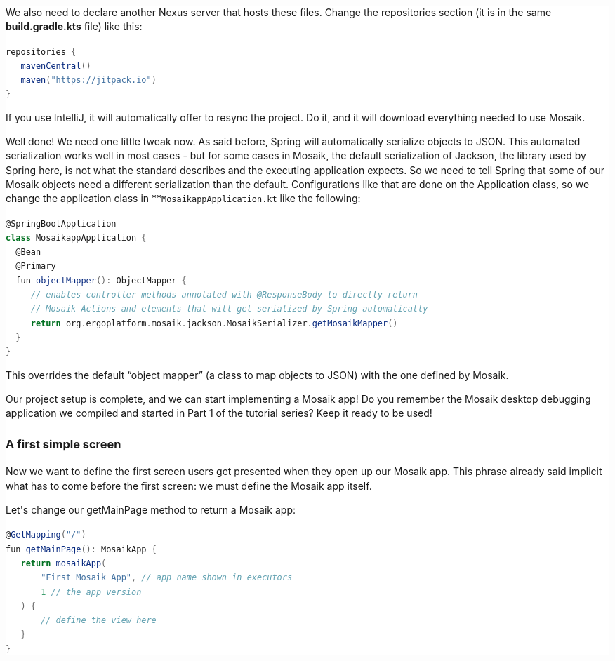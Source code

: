 
We also need to declare another Nexus server that hosts these files. Change the repositories section (it is in the same **build.gradle.kts** file) like this:


```sbt
repositories {
   mavenCentral()
   maven("https://jitpack.io")
}
```


If you use IntelliJ, it will automatically offer to resync the project. Do it, and it will download everything needed to use Mosaik.

Well done! We need one little tweak now. As said before, Spring will automatically serialize objects to JSON. This automated serialization works well in most cases - but for some cases in Mosaik, the default serialization of Jackson, the library used by Spring here, is not what the standard describes and the executing application expects. So we need to tell Spring that some of our Mosaik objects need a different serialization than the default. Configurations like that are done on the Application class, so we change the application class in **<code>MosaikappApplication.kt</code></strong> like the following:


```scala
@SpringBootApplication
class MosaikappApplication {
  @Bean
  @Primary
  fun objectMapper(): ObjectMapper {
     // enables controller methods annotated with @ResponseBody to directly return
     // Mosaik Actions and elements that will get serialized by Spring automatically
     return org.ergoplatform.mosaik.jackson.MosaikSerializer.getMosaikMapper()
  }
}
```


This overrides the default “object mapper” (a class to map objects to JSON) with the one defined by Mosaik.

Our project setup is complete, and we can start implementing a Mosaik app! Do you remember the Mosaik desktop debugging application we compiled and started in Part 1 of the tutorial series? Keep it ready to be used!


### A first simple screen

Now we want to define the first screen users get presented when they open up our Mosaik app. This phrase already said implicit what has to come before the first screen: we must define the Mosaik app itself.

Let's change our getMainPage method to return a Mosaik app:


```scala
@GetMapping("/")
fun getMainPage(): MosaikApp {
   return mosaikApp(
       "First Mosaik App", // app name shown in executors
       1 // the app version
   ) {
       // define the view here
   }
}
```
